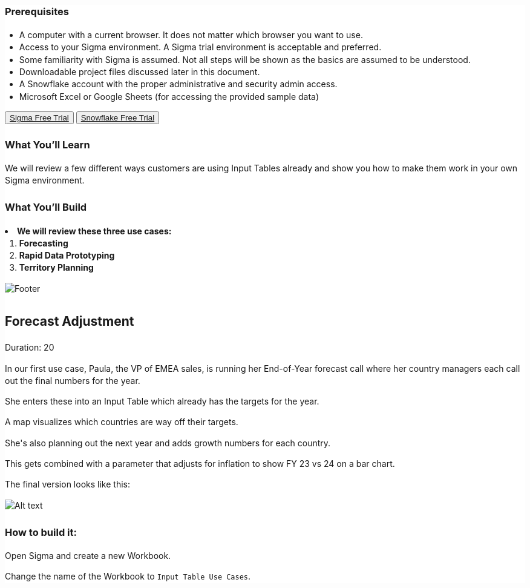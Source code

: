 ### Prerequisites

<ul>
  <li>A computer with a current browser. It does not matter which browser you want to use.</li>
  <li>Access to your Sigma environment. A Sigma trial environment is acceptable and preferred.</li>
  <li>Some familiarity with Sigma is assumed. Not all steps will be shown as the basics are assumed to be understood.</li>
  <li>Downloadable project files discussed later in this document.</li>
  <li>A Snowflake account with the proper administrative and security admin access.</li>
  <li>Microsoft Excel or Google Sheets (for accessing the provided sample data)</li>
</ul>

<button>[Sigma Free Trial](https://www.sigmacomputing.com/free-trial/)</button> <button>[Snowflake Free Trial](https://signup.snowflake.com/)</button>
  
### What You’ll Learn
We will review a few different ways customers are using Input Tables already and show you how to make them work in your own Sigma environment.

### What You’ll Build

 <li><strong>We will review these three use cases:</strong>
    <ol type="n"> 
      <li><strong>Forecasting</strong></li>
      <li><strong>Rapid Data Prototyping</strong></li>
      <li><strong>Territory Planning</strong></li>
    </ol>
  </li>

![Footer](assets/sigma_footer.png)

## Forecast Adjustment
Duration: 20

In our first use case, Paula, the VP of EMEA sales, is running her End-of-Year forecast call where her country managers each call out the final numbers for the year. 

She enters these into an Input Table which already has the targets for the year. 

A map visualizes which countries are way off their targets.  

She's also planning out the next year and adds growth numbers for each country. 

This gets combined with a parameter that adjusts for inflation to show FY 23 vs 24 on a bar chart.

The final version looks like this:

![Alt text](assets/fa1.png)

### How to build it:

Open Sigma and create a new Workbook.

Change the name of the Workbook to `Input Table Use Cases`.
